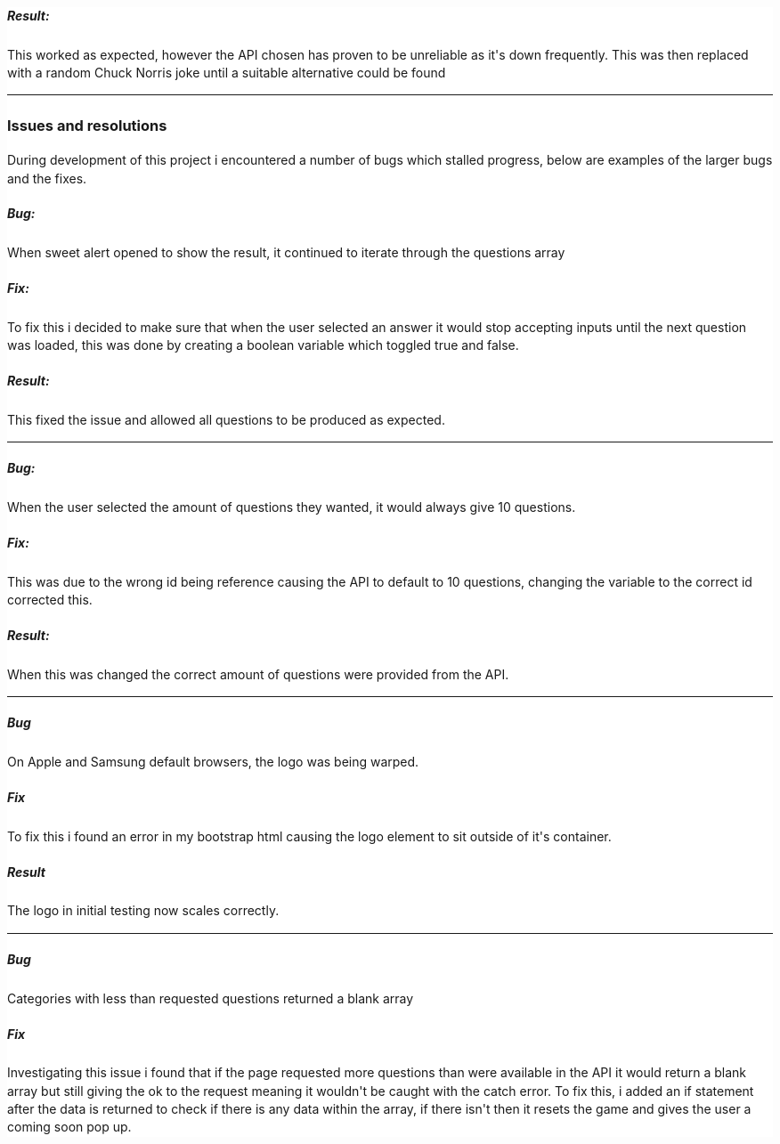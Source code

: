 ##### Result:
This worked as expected, however the API chosen has proven to be unreliable as it's down frequently. This was then replaced with a random Chuck Norris joke until a suitable alternative could be found

---

### Issues and resolutions
During development of this project i encountered a number of bugs which stalled progress, below are examples of the larger bugs and the fixes.

##### Bug:
When sweet alert opened to show the result, it continued to iterate through the questions array

##### Fix:
To fix this i decided to make sure that when the user selected an answer it would stop accepting inputs until the next question was loaded, this was done by creating a boolean variable which toggled true and false.

##### Result:
This fixed the issue and allowed all questions to be produced as expected.

***

##### Bug:
When the user selected the amount of questions they wanted, it would always give 10 questions.

##### Fix:
This was due to the wrong id being reference causing the API to default to 10 questions, changing the variable to the correct id corrected this.

##### Result:
When this was changed the correct amount of questions were provided from the API.

***

##### Bug
On Apple and Samsung default browsers, the logo was being warped.

##### Fix
To fix this i found an error in my bootstrap html causing the logo element to sit outside of it's container.

##### Result
The logo in initial testing now scales correctly.

***

##### Bug
Categories with less than requested questions returned a blank array

##### Fix
Investigating this issue i found that if the page requested more questions than were available in the API it would return a blank array but still giving the ok to the request meaning it wouldn't be caught with the catch error. To fix this, i added an if statement after the data is returned to check if there is any data within the array, if there isn't then it resets the game and gives the user a coming soon pop up.
